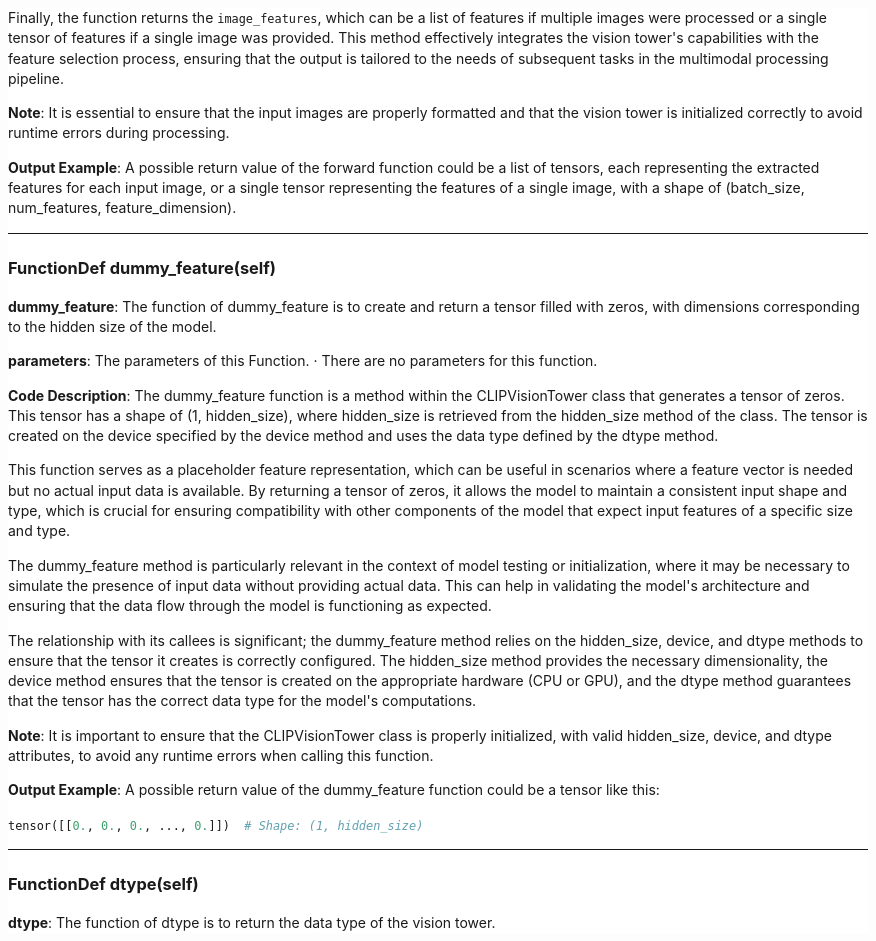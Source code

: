 Finally, the function returns the `image_features`, which can be a list of features if multiple images were processed or a single tensor of features if a single image was provided. This method effectively integrates the vision tower's capabilities with the feature selection process, ensuring that the output is tailored to the needs of subsequent tasks in the multimodal processing pipeline.

**Note**: It is essential to ensure that the input images are properly formatted and that the vision tower is initialized correctly to avoid runtime errors during processing.

**Output Example**: A possible return value of the forward function could be a list of tensors, each representing the extracted features for each input image, or a single tensor representing the features of a single image, with a shape of (batch_size, num_features, feature_dimension).
***
### FunctionDef dummy_feature(self)
**dummy_feature**: The function of dummy_feature is to create and return a tensor filled with zeros, with dimensions corresponding to the hidden size of the model.

**parameters**: The parameters of this Function.
· There are no parameters for this function.

**Code Description**: The dummy_feature function is a method within the CLIPVisionTower class that generates a tensor of zeros. This tensor has a shape of (1, hidden_size), where hidden_size is retrieved from the hidden_size method of the class. The tensor is created on the device specified by the device method and uses the data type defined by the dtype method. 

This function serves as a placeholder feature representation, which can be useful in scenarios where a feature vector is needed but no actual input data is available. By returning a tensor of zeros, it allows the model to maintain a consistent input shape and type, which is crucial for ensuring compatibility with other components of the model that expect input features of a specific size and type.

The dummy_feature method is particularly relevant in the context of model testing or initialization, where it may be necessary to simulate the presence of input data without providing actual data. This can help in validating the model's architecture and ensuring that the data flow through the model is functioning as expected.

The relationship with its callees is significant; the dummy_feature method relies on the hidden_size, device, and dtype methods to ensure that the tensor it creates is correctly configured. The hidden_size method provides the necessary dimensionality, the device method ensures that the tensor is created on the appropriate hardware (CPU or GPU), and the dtype method guarantees that the tensor has the correct data type for the model's computations.

**Note**: It is important to ensure that the CLIPVisionTower class is properly initialized, with valid hidden_size, device, and dtype attributes, to avoid any runtime errors when calling this function.

**Output Example**: A possible return value of the dummy_feature function could be a tensor like this:
```python
tensor([[0., 0., 0., ..., 0.]])  # Shape: (1, hidden_size)
```
***
### FunctionDef dtype(self)
**dtype**: The function of dtype is to return the data type of the vision tower.
